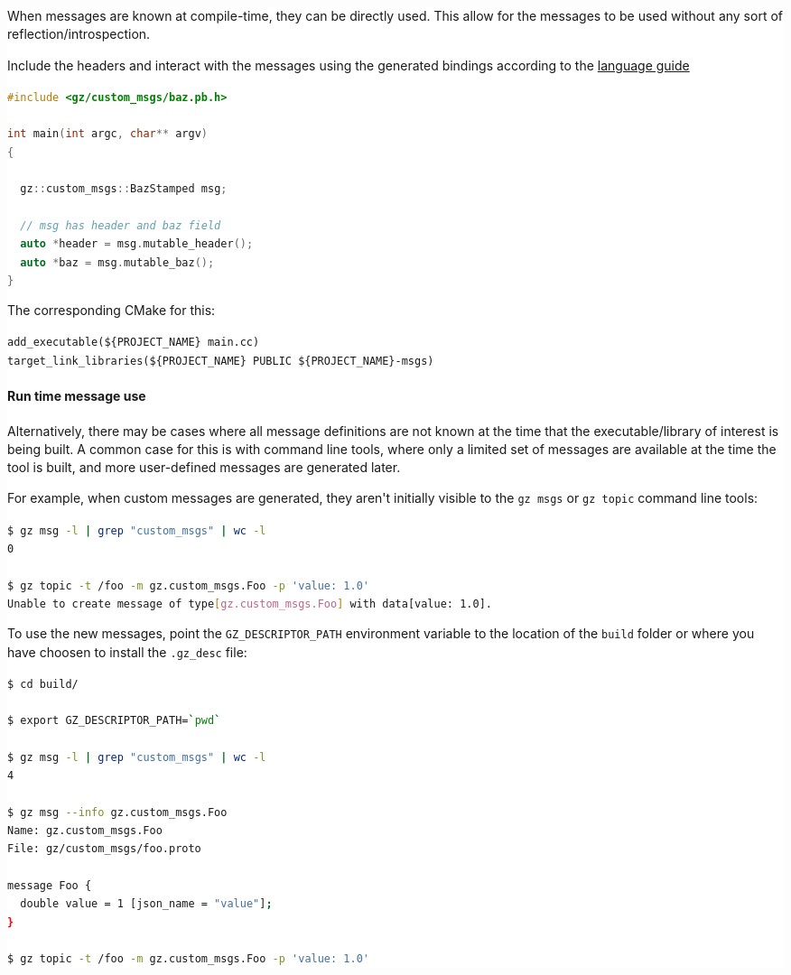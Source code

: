 When messages are known at compile-time, they can be directly used.
This allow for the messages to be used without any sort of reflection/introspection.

Include the headers and interact with the messages using the generated
bindings according to the [language guide](https://protobuf.dev/reference/cpp/cpp-generated/)

```cpp
#include <gz/custom_msgs/baz.pb.h>

int main(int argc, char** argv)
{

  gz::custom_msgs::BazStamped msg;

  // msg has header and baz field
  auto *header = msg.mutable_header();
  auto *baz = msg.mutable_baz();
}
```

The corresponding CMake for this:

```
add_executable(${PROJECT_NAME} main.cc)
target_link_libraries(${PROJECT_NAME} PUBLIC ${PROJECT_NAME}-msgs)
```

#### Run time message use

Alternatively, there may be cases where all message definitions are not known
at the time that the executable/library of interest is being built.
A common case for this is with command line tools, where only a limited
set of messages are available at the time the tool is built, and more
user-defined messages are generated later.

For example, when custom messages are generated, they aren't initially visible
to the `gz msgs` or `gz topic` command line tools:

```sh
$ gz msg -l | grep "custom_msgs" | wc -l
0

$ gz topic -t /foo -m gz.custom_msgs.Foo -p 'value: 1.0'
Unable to create message of type[gz.custom_msgs.Foo] with data[value: 1.0].
```

To use the new messages, point the `GZ_DESCRIPTOR_PATH` environment variable to
the location of the `build` folder or where you have choosen to install the
`.gz_desc` file:

```sh
$ cd build/

$ export GZ_DESCRIPTOR_PATH=`pwd`

$ gz msg -l | grep "custom_msgs" | wc -l
4

$ gz msg --info gz.custom_msgs.Foo
Name: gz.custom_msgs.Foo
File: gz/custom_msgs/foo.proto

message Foo {
  double value = 1 [json_name = "value"];
}

$ gz topic -t /foo -m gz.custom_msgs.Foo -p 'value: 1.0'
```
